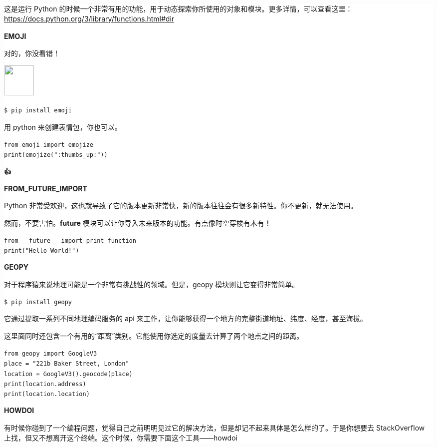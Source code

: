 这是运行 Python 的时候一个非常有用的功能，用于动态探索你所使用的对象和模块。更多详情，可以查看这里：https://docs.python.org/3/library/functions.html#dir

**EMOJI**

对的，你没看错！

<img width="60" height="60" src="../../../_resources/640_wx_fmt_png_wxfrom_5_wx_lazy__e178c48ec158449c8.png"/>

```
$ pip install emoji

```

用 python 来创建表情包，你也可以。

```
from emoji import emojize
print(emojize(":thumbs_up:"))

```

**👍**

**FROM\_FUTURE\_IMPORT**

Python 非常受欢迎，这也就导致了它的版本更新非常快，新的版本往往会有很多新特性。你不更新，就无法使用。

然而，不要害怕。**future** 模块可以让你导入未来版本的功能。有点像时空穿梭有木有！

```
from __future__ import print_function
print("Hello World!")

```

**GEOPY**

对于程序猿来说地理可能是一个非常有挑战性的领域。但是，geopy 模块则让它变得非常简单。

```
$ pip install geopy

```

它通过提取一系列不同地理编码服务的 api 来工作，让你能够获得一个地方的完整街道地址、纬度、经度，甚至海拔。

这里面同时还包含一个有用的“距离”类别。它能使用你选定的度量去计算了两个地点之间的距离。

```
from geopy import GoogleV3
place = "221b Baker Street, London"
location = GoogleV3().geocode(place)
print(location.address)
print(location.location)

```

**HOWDOI**

有时候你碰到了一个编程问题，觉得自己之前明明见过它的解决方法，但是却记不起来具体是怎么样的了。于是你想要去 StackOverflow 上找，但又不想离开这个终端。这个时候，你需要下面这个工具——howdoi
